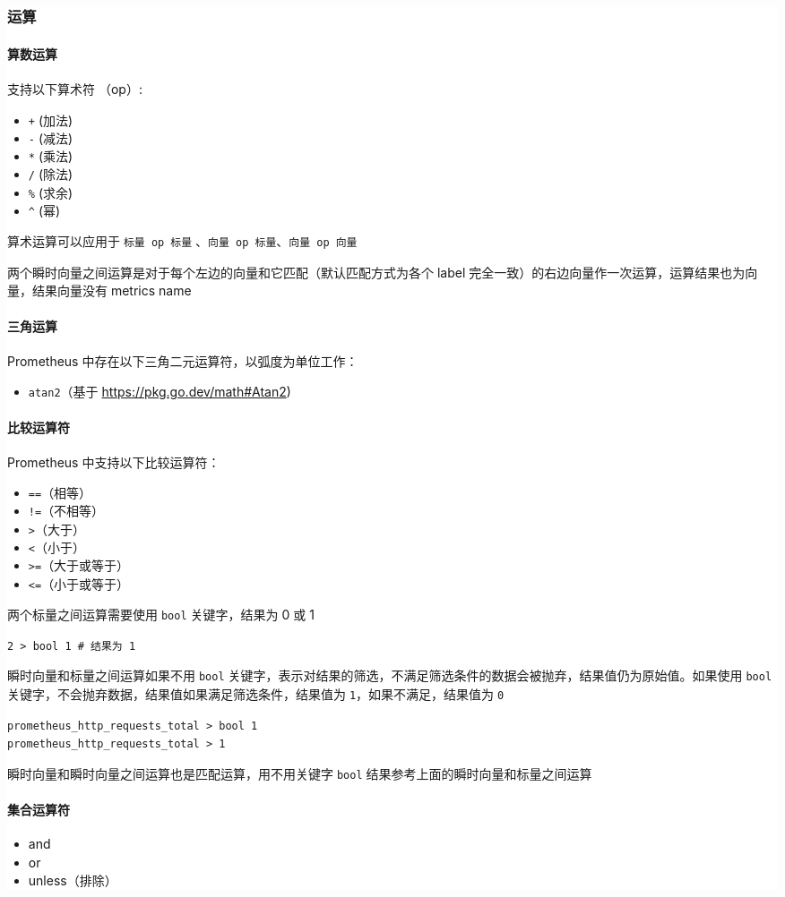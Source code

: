 ### 运算

#### 算数运算

支持以下算术符 （op）:

- `+` (加法)
- `-` (减法)
- `*` (乘法)
- `/` (除法)
- `%` (求余)
- `^` (幂)

算术运算可以应用于 ` 标量 op 标量 ` 、` 向量 op 标量 `、` 向量 op 向量 `

两个瞬时向量之间运算是对于每个左边的向量和它匹配（默认匹配方式为各个 label 完全一致）的右边向量作一次运算，运算结果也为向量，结果向量没有
metrics name

#### 三角运算

Prometheus 中存在以下三角二元运算符，以弧度为单位工作：

- `atan2`（基于 https://pkg.go.dev/math#Atan2)

#### 比较运算符

Prometheus 中支持以下比较运算符：

- `==`（相等）
- `!=`（不相等）
- `>`（大于）
- `<`（小于）
- `>=`（大于或等于）
- `<=`（小于或等于）

两个标量之间运算需要使用 `bool` 关键字，结果为 0 或 1

```
2 > bool 1 # 结果为 1
```

瞬时向量和标量之间运算如果不用 `bool`
关键字，表示对结果的筛选，不满足筛选条件的数据会被抛弃，结果值仍为原始值。如果使用 `bool`
关键字，不会抛弃数据，结果值如果满足筛选条件，结果值为 `1`，如果不满足，结果值为 `0`

```
prometheus_http_requests_total > bool 1
prometheus_http_requests_total > 1
```

瞬时向量和瞬时向量之间运算也是匹配运算，用不用关键字 `bool` 结果参考上面的瞬时向量和标量之间运算

#### 集合运算符

+ and
+ or
+ unless（排除）

